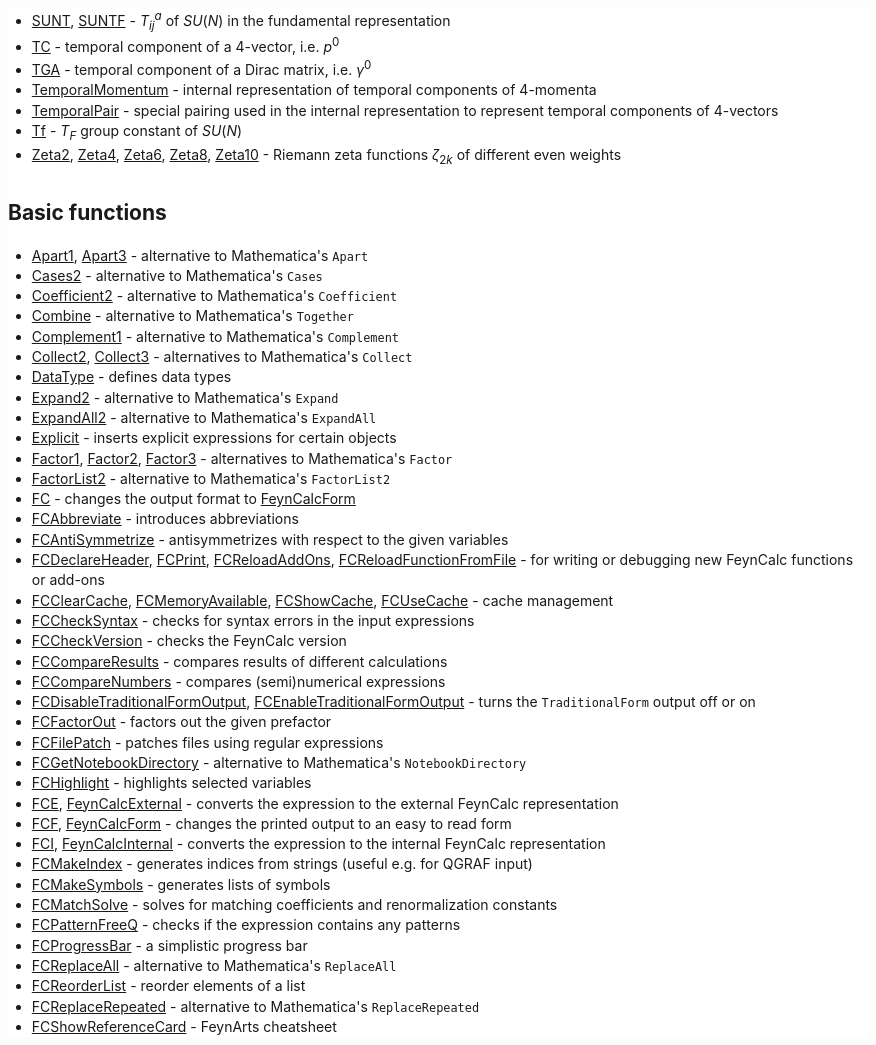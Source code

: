 - [SUNT](../SUNT.md), [SUNTF](../SUNTF.md) - $T^a_{ij}$ of $SU(N)$ in the fundamental representation
- [TC](../TC.md) - temporal component of a $4$-vector, i.e. $p^0$
- [TGA](../TGA.md) - temporal component of a Dirac matrix, i.e. $\gamma^0$
- [TemporalMomentum](../TemporalMomentum.md) - internal representation of temporal components of $4$-momenta
- [TemporalPair](../TemporalPair.md) - special pairing used in the internal representation to represent temporal components of $4$-vectors
- [Tf](../Tf.md) - $T_F$ group constant of $SU(N)$
- [Zeta2](../Zeta2.md), [Zeta4](../Zeta4.md), [Zeta6](../Zeta6.md), [Zeta8](../Zeta8.md), [Zeta10](../Zeta10.md) - Riemann zeta functions $\zeta_{2k}$  of different even weights 

## Basic functions

- [Apart1](../Apart1.md), [Apart3](../Apart3.md) - alternative to Mathematica's `Apart`
- [Cases2](../Cases2.md) - alternative to Mathematica's `Cases`
- [Coefficient2](../Coefficient2.md) - alternative to Mathematica's `Coefficient`
- [Combine](../Combine.md) - alternative to Mathematica's `Together`
- [Complement1](../Complement1.md) - alternative to Mathematica's `Complement`
- [Collect2](../Collect2.md), [Collect3](../Collect3.md) - alternatives to Mathematica's `Collect`
- [DataType](../DataType.md) - defines data types
- [Expand2](../Expand2.md) - alternative to Mathematica's `Expand`
- [ExpandAll2](../ExpandAll2.md) - alternative to Mathematica's `ExpandAll`
- [Explicit](../Explicit.md) - inserts explicit expressions for certain objects
- [Factor1](../Factor1.md), [Factor2](../Factor2.md), [Factor3](../Factor3.md) - alternatives to Mathematica's `Factor`
- [FactorList2](../FactorList2.md) - alternative to Mathematica's `FactorList2`
- [FC](../FC.md) - changes the output format to [FeynCalcForm](../FeynCalcForm.md)
- [FCAbbreviate](../FCAbbreviate.md) - introduces abbreviations
- [FCAntiSymmetrize](../FCAntiSymmetrize.md) - antisymmetrizes with respect to the given variables
- [FCDeclareHeader](../FCDeclareHeader.md), [FCPrint](../FCPrint.md), [FCReloadAddOns](../FCReloadAddOns.md), [FCReloadFunctionFromFile](../FCReloadFunctionFromFile.md) - for writing or debugging new FeynCalc functions or add-ons
- [FCClearCache](../FCClearCache.md), [FCMemoryAvailable](../FCMemoryAvailable.md), [FCShowCache](../FCShowCache.md), [FCUseCache](../FCUseCache.md) - cache management
- [FCCheckSyntax](../FCCheckSyntax.md) - checks for syntax errors in the input expressions
- [FCCheckVersion](../FCCheckVersion.md) - checks the FeynCalc version
- [FCCompareResults](../FCCompareResults.md) - compares results of different calculations
- [FCCompareNumbers](../FCCompareNumbers.md) - compares (semi)numerical expressions
- [FCDisableTraditionalFormOutput](../FCDisableTraditionalFormOutput.md), [FCEnableTraditionalFormOutput](../FCEnableTraditionalFormOutput.md) - turns the `TraditionalForm` output off or on
- [FCFactorOut](../FCFactorOut.md) - factors out the given prefactor
- [FCFilePatch](../FCFilePatch.md) - patches files using regular expressions
- [FCGetNotebookDirectory](../FCGetNotebookDirectory.md) - alternative to Mathematica's `NotebookDirectory`
- [FCHighlight](../FCHighlight.md) - highlights selected variables
- [FCE](../FCE.md), [FeynCalcExternal](../FeynCalcExternal.md) - converts the expression to the external FeynCalc representation
- [FCF](../FCF.md), [FeynCalcForm](../FeynCalcForm.md) - changes the printed output to an easy to read form
- [FCI](../FCI.md), [FeynCalcInternal](../FeynCalcInternal.md) - converts the expression to the internal FeynCalc representation
- [FCMakeIndex](../FCMakeIndex.md) - generates indices from strings (useful e.g. for QGRAF input)
- [FCMakeSymbols](../FCMakeSymbols.md) - generates lists of symbols
- [FCMatchSolve](../FCMatchSolve.md) - solves for matching coefficients and renormalization constants
- [FCPatternFreeQ](../FCPatternFreeQ.md) - checks if the expression contains any patterns
- [FCProgressBar](../FCProgressBar.md) - a simplistic progress bar
- [FCReplaceAll](../FCReplaceAll.md) - alternative to Mathematica's `ReplaceAll`
- [FCReorderList](../FCReorderList.md) - reorder elements of a list
- [FCReplaceRepeated](../FCReplaceRepeated.md) - alternative to Mathematica's `ReplaceRepeated`
- [FCShowReferenceCard](../FCShowReferenceCard.md) - FeynArts cheatsheet